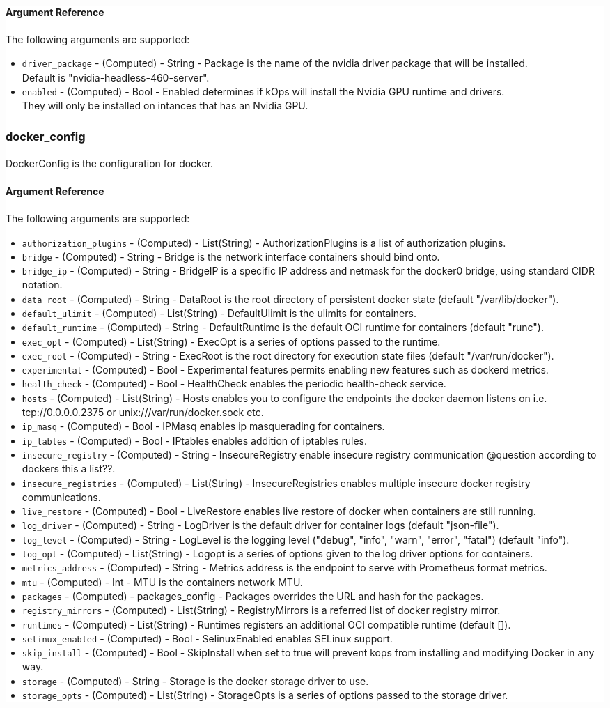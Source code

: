 #### Argument Reference

The following arguments are supported:

- `driver_package` - (Computed) - String - Package is the name of the nvidia driver package that will be installed.<br />Default is "nvidia-headless-460-server".
- `enabled` - (Computed) - Bool - Enabled determines if kOps will install the Nvidia GPU runtime and drivers.<br />They will only be installed on intances that has an Nvidia GPU.

### docker_config

DockerConfig is the configuration for docker.

#### Argument Reference

The following arguments are supported:

- `authorization_plugins` - (Computed) - List(String) - AuthorizationPlugins is a list of authorization plugins.
- `bridge` - (Computed) - String - Bridge is the network interface containers should bind onto.
- `bridge_ip` - (Computed) - String - BridgeIP is a specific IP address and netmask for the docker0 bridge, using standard CIDR notation.
- `data_root` - (Computed) - String - DataRoot is the root directory of persistent docker state (default "/var/lib/docker").
- `default_ulimit` - (Computed) - List(String) - DefaultUlimit is the ulimits for containers.
- `default_runtime` - (Computed) - String - DefaultRuntime is the default OCI runtime for containers (default "runc").
- `exec_opt` - (Computed) - List(String) - ExecOpt is a series of options passed to the runtime.
- `exec_root` - (Computed) - String - ExecRoot is the root directory for execution state files (default "/var/run/docker").
- `experimental` - (Computed) - Bool - Experimental features permits enabling new features such as dockerd metrics.
- `health_check` - (Computed) - Bool - HealthCheck enables the periodic health-check service.
- `hosts` - (Computed) - List(String) - Hosts enables you to configure the endpoints the docker daemon listens on i.e. tcp://0.0.0.0.2375 or unix:///var/run/docker.sock etc.
- `ip_masq` - (Computed) - Bool - IPMasq enables ip masquerading for containers.
- `ip_tables` - (Computed) - Bool - IPtables enables addition of iptables rules.
- `insecure_registry` - (Computed) - String - InsecureRegistry enable insecure registry communication @question according to dockers this a list??.
- `insecure_registries` - (Computed) - List(String) - InsecureRegistries enables multiple insecure docker registry communications.
- `live_restore` - (Computed) - Bool - LiveRestore enables live restore of docker when containers are still running.
- `log_driver` - (Computed) - String - LogDriver is the default driver for container logs (default "json-file").
- `log_level` - (Computed) - String - LogLevel is the logging level ("debug", "info", "warn", "error", "fatal") (default "info").
- `log_opt` - (Computed) - List(String) - Logopt is a series of options given to the log driver options for containers.
- `metrics_address` - (Computed) - String - Metrics address is the endpoint to serve with Prometheus format metrics.
- `mtu` - (Computed) - Int - MTU is the containers network MTU.
- `packages` - (Computed) - [packages_config](#packages_config) - Packages overrides the URL and hash for the packages.
- `registry_mirrors` - (Computed) - List(String) - RegistryMirrors is a referred list of docker registry mirror.
- `runtimes` - (Computed) - List(String) - Runtimes registers an additional OCI compatible runtime (default []).
- `selinux_enabled` - (Computed) - Bool - SelinuxEnabled enables SELinux support.
- `skip_install` - (Computed) - Bool - SkipInstall when set to true will prevent kops from installing and modifying Docker in any way.
- `storage` - (Computed) - String - Storage is the docker storage driver to use.
- `storage_opts` - (Computed) - List(String) - StorageOpts is a series of options passed to the storage driver.